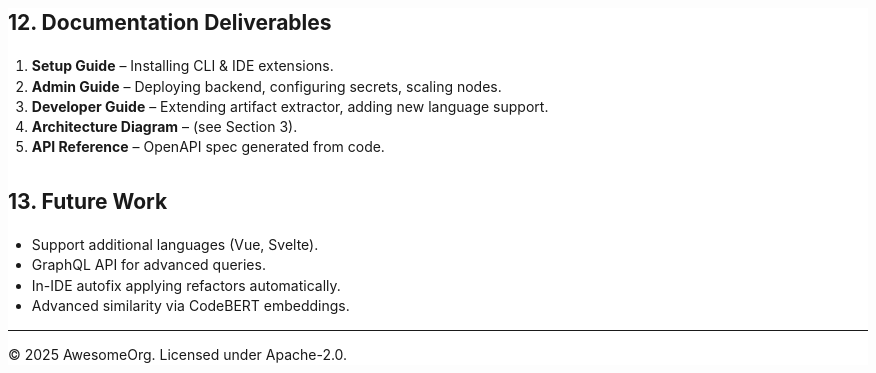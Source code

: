 ## 12. Documentation Deliverables
1. **Setup Guide** – Installing CLI & IDE extensions.
2. **Admin Guide** – Deploying backend, configuring secrets, scaling nodes.
3. **Developer Guide** – Extending artifact extractor, adding new language support.
4. **Architecture Diagram** – (see Section 3).
5. **API Reference** – OpenAPI spec generated from code.

## 13. Future Work
* Support additional languages (Vue, Svelte).
* GraphQL API for advanced queries.
* In-IDE autofix applying refactors automatically.
* Advanced similarity via CodeBERT embeddings.

---
© 2025 AwesomeOrg. Licensed under Apache-2.0. 